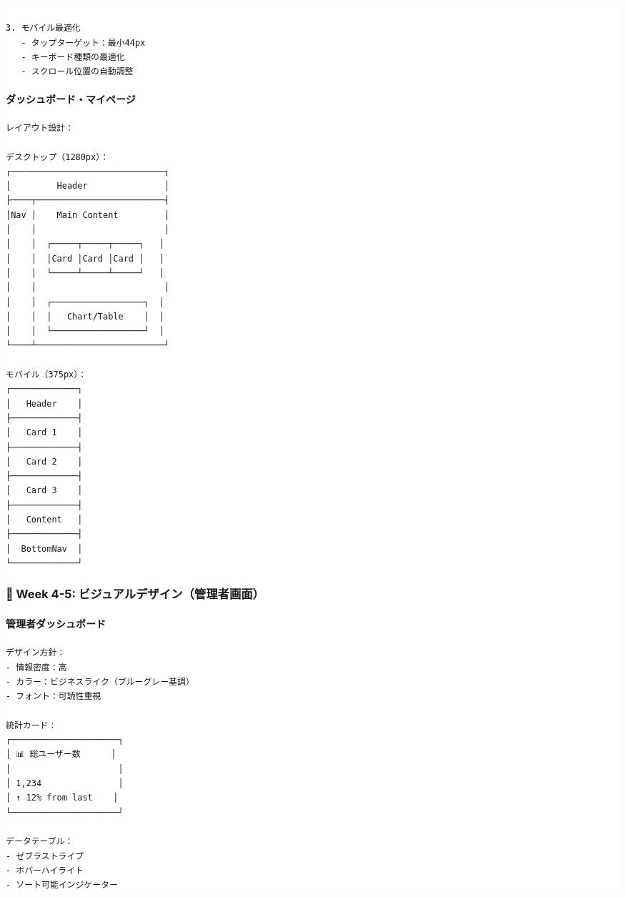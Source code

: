 ```

3. モバイル最適化
   - タップターゲット：最小44px
   - キーボード種類の最適化
   - スクロール位置の自動調整
```

#### ダッシュボード・マイページ
```
レイアウト設計：

デスクトップ（1280px）：
┌──────────────────────────────┐
│         Header               │
├────┬─────────────────────────┤
│Nav │    Main Content         │
│    │                         │
│    │  ┌─────┬─────┬─────┐   │
│    │  │Card │Card │Card │   │
│    │  └─────┴─────┴─────┘   │
│    │                         │
│    │  ┌──────────────────┐  │
│    │  │   Chart/Table    │  │
│    │  └──────────────────┘  │
└────┴─────────────────────────┘

モバイル（375px）：
┌─────────────┐
│   Header    │
├─────────────┤
│   Card 1    │
├─────────────┤
│   Card 2    │
├─────────────┤
│   Card 3    │
├─────────────┤
│   Content   │
├─────────────┤
│  BottomNav  │
└─────────────┘
```

### 📅 Week 4-5: ビジュアルデザイン（管理者画面）

#### 管理者ダッシュボード
```
デザイン方針：
- 情報密度：高
- カラー：ビジネスライク（ブルーグレー基調）
- フォント：可読性重視

統計カード：
┌─────────────────────┐
│ 📊 総ユーザー数      │
│                     │
│ 1,234               │
│ ↑ 12% from last    │
└─────────────────────┘

データテーブル：
- ゼブラストライプ
- ホバーハイライト
- ソート可能インジケーター
```